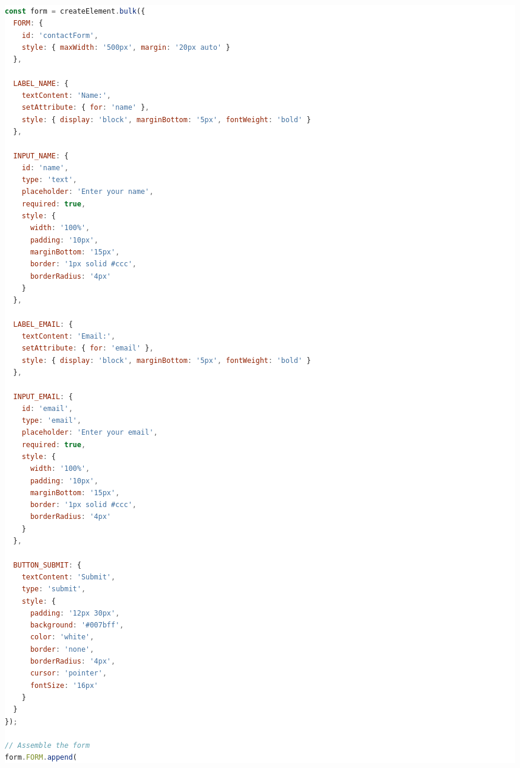 ```javascript
const form = createElement.bulk({
  FORM: {
    id: 'contactForm',
    style: { maxWidth: '500px', margin: '20px auto' }
  },
  
  LABEL_NAME: {
    textContent: 'Name:',
    setAttribute: { for: 'name' },
    style: { display: 'block', marginBottom: '5px', fontWeight: 'bold' }
  },
  
  INPUT_NAME: {
    id: 'name',
    type: 'text',
    placeholder: 'Enter your name',
    required: true,
    style: { 
      width: '100%', 
      padding: '10px', 
      marginBottom: '15px',
      border: '1px solid #ccc',
      borderRadius: '4px'
    }
  },
  
  LABEL_EMAIL: {
    textContent: 'Email:',
    setAttribute: { for: 'email' },
    style: { display: 'block', marginBottom: '5px', fontWeight: 'bold' }
  },
  
  INPUT_EMAIL: {
    id: 'email',
    type: 'email',
    placeholder: 'Enter your email',
    required: true,
    style: { 
      width: '100%', 
      padding: '10px', 
      marginBottom: '15px',
      border: '1px solid #ccc',
      borderRadius: '4px'
    }
  },
  
  BUTTON_SUBMIT: {
    textContent: 'Submit',
    type: 'submit',
    style: {
      padding: '12px 30px',
      background: '#007bff',
      color: 'white',
      border: 'none',
      borderRadius: '4px',
      cursor: 'pointer',
      fontSize: '16px'
    }
  }
});

// Assemble the form
form.FORM.append(
```
